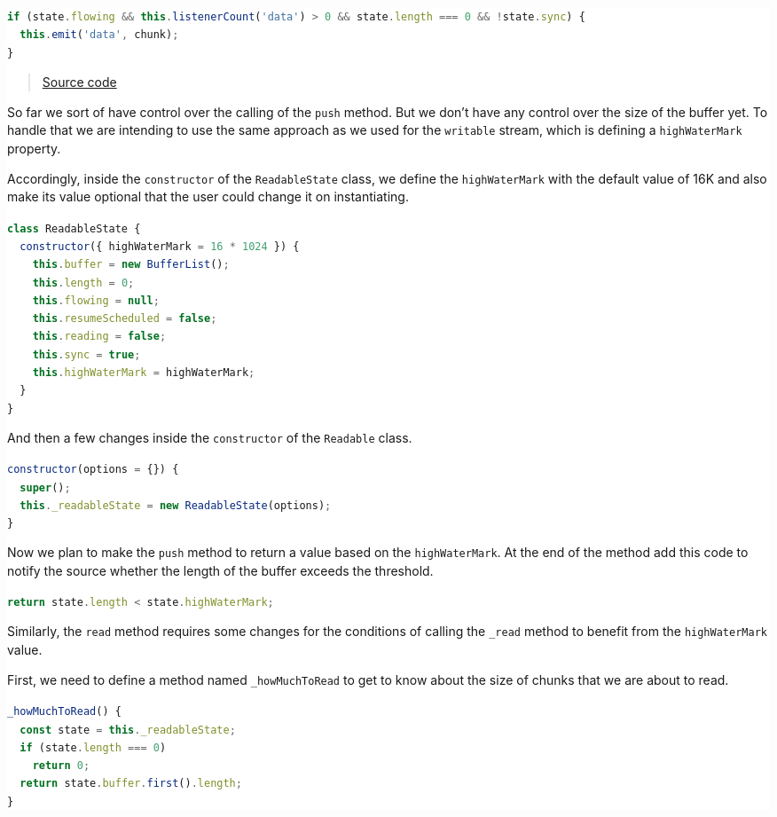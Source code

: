 ```javascript
if (state.flowing && this.listenerCount('data') > 0 && state.length === 0 && !state.sync) {
  this.emit('data', chunk);
}
```

> [Source code](https://github.com/Babak-Gholamzadeh/stream-module/tree/422c19e35aea33fc24997f7106b040c91a1b9b95)

So far we sort of have control over the calling of the `push` method. But we don’t have any control over the size of the buffer yet. To handle that we are intending to use the same approach as we used for the `writable` stream, which is defining a `highWaterMark` property.

Accordingly, inside the `constructor` of the `ReadableState` class, we define the `highWaterMark` with the default value of 16K and also make its value optional that the user could change it on instantiating.

```javascript
class ReadableState {
  constructor({ highWaterMark = 16 * 1024 }) {
    this.buffer = new BufferList();
    this.length = 0;
    this.flowing = null;
    this.resumeScheduled = false;
    this.reading = false;
    this.sync = true;
    this.highWaterMark = highWaterMark;
  }
}
```

And then a few changes inside the `constructor` of the `Readable` class.

```javascript
constructor(options = {}) {
  super();
  this._readableState = new ReadableState(options);
}
```

Now we plan to make the `push` method to return a value based on the `highWaterMark`. At the end of the method add this code to notify the source whether the length of the buffer exceeds the threshold.

```javascript
return state.length < state.highWaterMark;
```

Similarly, the `read` method requires some changes for the conditions of calling the `_read` method to benefit from the `highWaterMark` value.

First, we need to define a method named `_howMuchToRead` to get to know about the size of chunks that we are about to read.

```javascript
_howMuchToRead() {
  const state = this._readableState;
  if (state.length === 0)
    return 0;
  return state.buffer.first().length;
}
```
